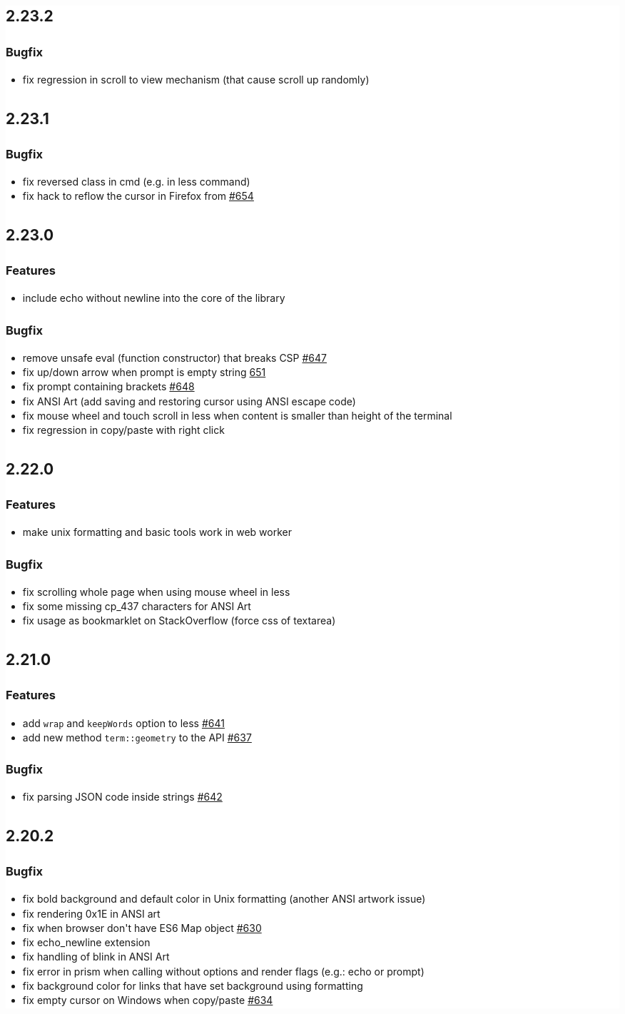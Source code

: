 ## 2.23.2
### Bugfix
* fix regression in scroll to view mechanism (that cause scroll up randomly)

## 2.23.1
### Bugfix
* fix reversed class in cmd (e.g. in less command)
* fix hack to reflow the cursor in Firefox from [#654](https://github.com/jcubic/jquery.terminal/issues/654)

## 2.23.0
### Features
* include echo without newline into the core of the library
### Bugfix
* remove unsafe eval (function constructor) that breaks CSP [#647](https://github.com/jcubic/jquery.terminal/issues/647)
* fix up/down arrow when prompt is empty string [651](https://github.com/jcubic/jquery.terminal/issues/651)
* fix prompt containing brackets [#648](https://github.com/jcubic/jquery.terminal/issues/648)
* fix ANSI Art (add saving and restoring cursor using ANSI escape code)
* fix mouse wheel and touch scroll in less when content is smaller than height of the terminal
* fix regression in copy/paste with right click

## 2.22.0
### Features
* make unix formatting and basic tools work in web worker
### Bugfix
* fix scrolling whole page when using mouse wheel in less
* fix some missing cp_437 characters for ANSI Art
* fix usage as bookmarklet on StackOverflow (force css of textarea)

## 2.21.0
### Features
* add `wrap` and `keepWords` option to less [#641](https://github.com/jcubic/jquery.terminal/issues/641)
* add new method `term::geometry` to the API [#637](https://github.com/jcubic/jquery.terminal/issues/637)
### Bugfix
* fix parsing JSON code inside strings [#642](https://github.com/jcubic/jquery.terminal/issues/642)

## 2.20.2
### Bugfix
* fix bold background and default color in Unix formatting (another ANSI artwork issue)
* fix rendering 0x1E in ANSI art
* fix when browser don't have ES6 Map object [#630](https://github.com/jcubic/jquery.terminal/issues/630)
* fix echo_newline extension
* fix handling of blink in ANSI Art
* fix error in prism when calling without options and render flags (e.g.: echo or prompt)
* fix background color for links that have set background using formatting
* fix empty cursor on Windows when copy/paste [#634](https://github.com/jcubic/jquery.terminal/issues/634)
